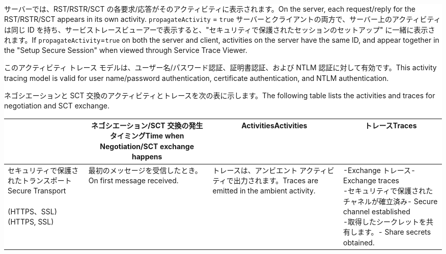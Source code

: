  <span data-ttu-id="958c7-114">サーバーでは、RST/RSTR/SCT の各要求/応答がそのアクティビティに表示されます。</span><span class="sxs-lookup"><span data-stu-id="958c7-114">On the server, each request/reply for the RST/RSTR/SCT appears in its own activity.</span></span> <span data-ttu-id="958c7-115">`propagateActivity` = `true` サーバーとクライアントの両方で、サーバー上のアクティビティは同じ ID を持ち、サービストレースビューアーで表示すると、"セキュリティで保護されたセッションのセットアップ" に一緒に表示されます。</span><span class="sxs-lookup"><span data-stu-id="958c7-115">If `propagateActivity`=`true` on both the server and client, activities on the server have the same ID, and appear together in the "Setup Secure Session" when viewed through Service Trace Viewer.</span></span>  
  
 <span data-ttu-id="958c7-116">このアクティビティ トレース モデルは、ユーザー名/パスワード認証、証明書認証、および NTLM 認証に対して有効です。</span><span class="sxs-lookup"><span data-stu-id="958c7-116">This activity tracing model is valid for user name/password authentication, certificate authentication, and NTLM authentication.</span></span>  
  
 <span data-ttu-id="958c7-117">ネゴシエーションと SCT 交換のアクティビティとトレースを次の表に示します。</span><span class="sxs-lookup"><span data-stu-id="958c7-117">The following table lists the activities and traces for negotiation and SCT exchange.</span></span>  
  
||<span data-ttu-id="958c7-118">ネゴシエーション/SCT 交換の発生タイミング</span><span class="sxs-lookup"><span data-stu-id="958c7-118">Time when Negotiation/SCT exchange happens</span></span>|<span data-ttu-id="958c7-119">Activities</span><span class="sxs-lookup"><span data-stu-id="958c7-119">Activities</span></span>|<span data-ttu-id="958c7-120">トレース</span><span class="sxs-lookup"><span data-stu-id="958c7-120">Traces</span></span>|  
|-|-------------------------------------------------|----------------|------------|  
|<span data-ttu-id="958c7-121">セキュリティで保護されたトランスポート</span><span class="sxs-lookup"><span data-stu-id="958c7-121">Secure Transport</span></span><br /><br /> <span data-ttu-id="958c7-122">(HTTPS、SSL)</span><span class="sxs-lookup"><span data-stu-id="958c7-122">(HTTPS, SSL)</span></span>|<span data-ttu-id="958c7-123">最初のメッセージを受信したとき。</span><span class="sxs-lookup"><span data-stu-id="958c7-123">On first message received.</span></span>|<span data-ttu-id="958c7-124">トレースは、アンビエント アクティビティで出力されます。</span><span class="sxs-lookup"><span data-stu-id="958c7-124">Traces are emitted in the ambient activity.</span></span>|<span data-ttu-id="958c7-125">-Exchange トレース</span><span class="sxs-lookup"><span data-stu-id="958c7-125">-   Exchange traces</span></span><br /><span data-ttu-id="958c7-126">-セキュリティで保護されたチャネルが確立済み</span><span class="sxs-lookup"><span data-stu-id="958c7-126">-   Secure channel established</span></span><br /><span data-ttu-id="958c7-127">-取得したシークレットを共有します。</span><span class="sxs-lookup"><span data-stu-id="958c7-127">-   Share secrets obtained.</span></span>|  
